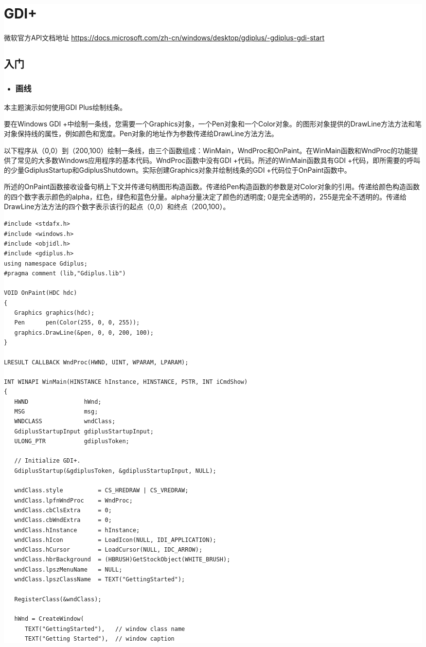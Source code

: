 # GDI+

微软官方API文档地址 https://docs.microsoft.com/zh-cn/windows/desktop/gdiplus/-gdiplus-gdi-start

## 入门

+ ### 画线

本主题演示如何使用GDI Plus绘制线条。

要在Windows GDI +中绘制一条线，您需要一个Graphics对象，一个Pen对象和一个Color对象。的图形对象提供的DrawLine方法方法和笔对象保持线的属性，例如颜色和宽度。Pen对象的地址作为参数传递给DrawLine方法方法。

以下程序从（0,0）到（200,100）绘制一条线，由三个函数组成：WinMain，WndProc和OnPaint。在WinMain函数和WndProc的功能提供了常见的大多数Windows应用程序的基本代码。WndProc函数中没有GDI +代码。所述的WinMain函数具有GDI +代码，即所需要的呼叫的少量GdiplusStartup和GdiplusShutdown。实际创建Graphics对象并绘制线条的GDI +代码位于OnPaint函数中。

所述的OnPaint函数接收设备句柄上下文并传递句柄图形构造函数。传递给Pen构造函数的参数是对Color对象的引用。传递给颜色构造函数的四个数字表示颜色的alpha，红色，绿色和蓝色分量。alpha分量决定了颜色的透明度; 0是完全透明的，255是完全不透明的。传递给DrawLine方法方法的四个数字表示该行的起点（0,0）和终点（200,100）。


```
#include <stdafx.h>
#include <windows.h>
#include <objidl.h>
#include <gdiplus.h>
using namespace Gdiplus;
#pragma comment (lib,"Gdiplus.lib")

VOID OnPaint(HDC hdc)
{
   Graphics graphics(hdc);
   Pen      pen(Color(255, 0, 0, 255));
   graphics.DrawLine(&pen, 0, 0, 200, 100);
}

LRESULT CALLBACK WndProc(HWND, UINT, WPARAM, LPARAM);

INT WINAPI WinMain(HINSTANCE hInstance, HINSTANCE, PSTR, INT iCmdShow)
{
   HWND                hWnd;
   MSG                 msg;
   WNDCLASS            wndClass;
   GdiplusStartupInput gdiplusStartupInput;
   ULONG_PTR           gdiplusToken;
   
   // Initialize GDI+.
   GdiplusStartup(&gdiplusToken, &gdiplusStartupInput, NULL);
   
   wndClass.style          = CS_HREDRAW | CS_VREDRAW;
   wndClass.lpfnWndProc    = WndProc;
   wndClass.cbClsExtra     = 0;
   wndClass.cbWndExtra     = 0;
   wndClass.hInstance      = hInstance;
   wndClass.hIcon          = LoadIcon(NULL, IDI_APPLICATION);
   wndClass.hCursor        = LoadCursor(NULL, IDC_ARROW);
   wndClass.hbrBackground  = (HBRUSH)GetStockObject(WHITE_BRUSH);
   wndClass.lpszMenuName   = NULL;
   wndClass.lpszClassName  = TEXT("GettingStarted");
   
   RegisterClass(&wndClass);
   
   hWnd = CreateWindow(
      TEXT("GettingStarted"),   // window class name
      TEXT("Getting Started"),  // window caption
```